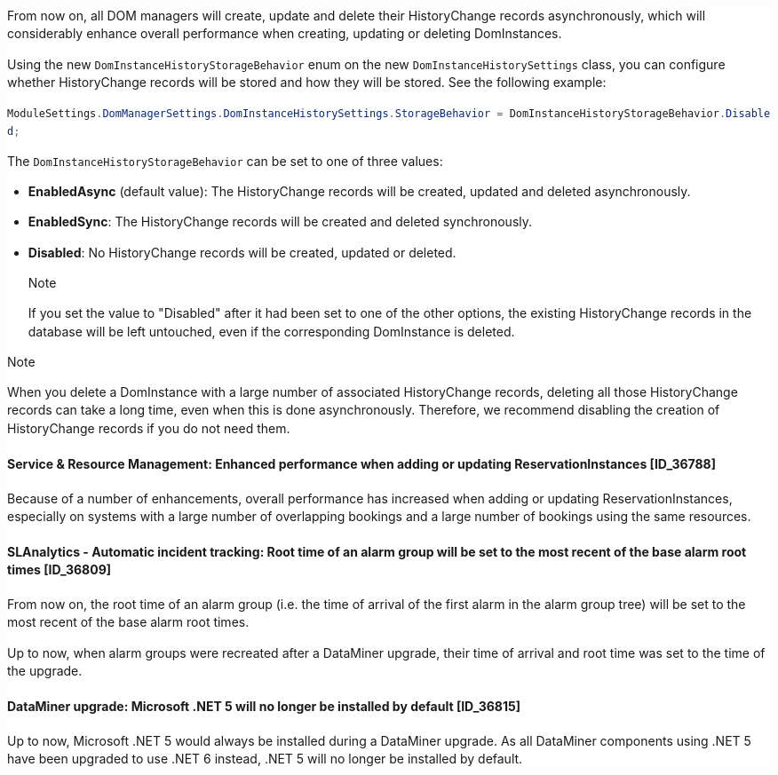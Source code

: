 From now on, all DOM managers will create, update and delete their HistoryChange records asynchronously, which will considerably enhance overall performance when creating, updating or deleting DomInstances.

Using the new `DomInstanceHistoryStorageBehavior` enum on the new `DomInstanceHistorySettings` class, you can configure whether HistoryChange records will be stored and how they will be stored. See the following example:

```csharp
​ModuleSettings.DomManagerSettings.DomInstanceHistorySettings.StorageBehavior = DomInstanceHistoryStorageBehavior.Disabled;
```

The `DomInstanceHistoryStorageBehavior` can be set to one of three values:

- **EnabledAsync** (default value): The HistoryChange records will be created, updated and deleted asynchronously.

- **EnabledSync**: The HistoryChange records will be created and deleted synchronously.

- **Disabled**: No HistoryChange records will be created, updated or deleted.

  > [!NOTE]
  > If you set the value to "Disabled" after it had been set to one of the other options, the existing HistoryChange records in the database will be left untouched, even if the corresponding DomInstance is deleted.

> [!NOTE]
> When you delete a DomInstance with a large number of associated HistoryChange records, deleting all those HistoryChange records can take a long time, even when this is done asynchronously. Therefore, we recommend disabling the creation of HistoryChange records if you do not need them.

#### Service & Resource Management: Enhanced performance when adding or updating ReservationInstances [ID_36788]



Because of a number of enhancements, overall performance has increased when adding or updating ReservationInstances, especially on systems with a large number of overlapping bookings and a large number of bookings using the same resources.

#### SLAnalytics - Automatic incident tracking: Root time of an alarm group will be set to the most recent of the base alarm root times [ID_36809]



From now on, the root time of an alarm group (i.e. the time of arrival of the first alarm in the alarm group tree) will be set to the most recent of the base alarm root times.

Up to now, when alarm groups were recreated after a DataMiner upgrade, their time of arrival and root time was set to the time of the upgrade.

#### DataMiner upgrade: Microsoft .NET 5 will no longer be installed by default [ID_36815]



Up to now, Microsoft .NET 5 would always be installed during a DataMiner upgrade. As all DataMiner components using .NET 5 have been upgraded to use .NET 6 instead, .NET 5 will no longer be installed by default.
